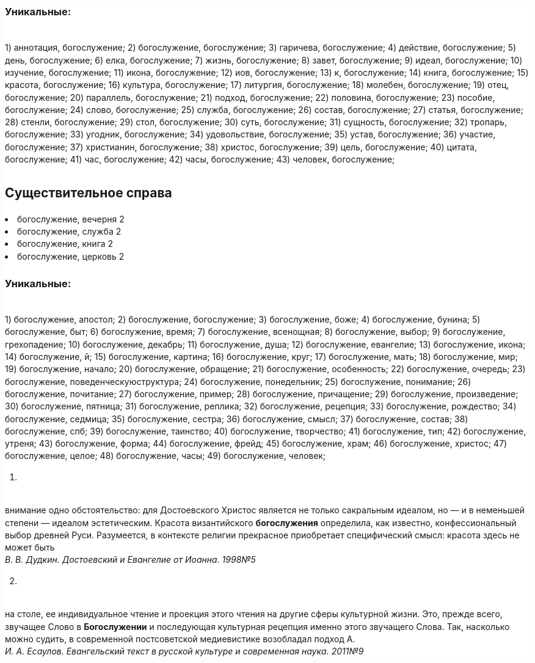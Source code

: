 ### Уникальные:
<br>1) аннотация, богослужение; 2) богослужение, богослужение; 3) гаричева, богослужение; 4) действие, богослужение; 5) день, богослужение; 6) елка, богослужение; 7) жизнь, богослужение; 8) завет, богослужение; 9) идеал, богослужение; 10) изучение, богослужение; 11) икона, богослужение; 12) иов, богослужение; 13) к, богослужение; 14) книга, богослужение; 15) красота, богослужение; 16) культура, богослужение; 17) литургия, богослужение; 18) молебен, богослужение; 19) отец, богослужение; 20) параллель, богослужение; 21) подход, богослужение; 22) половина, богослужение; 23) пособие, богослужение; 24) слово, богослужение; 25) служба, богослужение; 26) состав, богослужение; 27) статья, богослужение; 28) стенли, богослужение; 29) стол, богослужение; 30) суть, богослужение; 31) сущность, богослужение; 32) тропарь, богослужение; 33) угодник, богослужение; 34) удовольствие, богослужение; 35) устав, богослужение; 36) участие, богослужение; 37) христианин, богослужение; 38) христос, богослужение; 39) цель, богослужение; 40) цитата, богослужение; 41) час, богослужение; 42) часы, богослужение; 43) человек, богослужение; 

## Существительное справа
<li>богослужение, вечерня 2</li>
<li>богослужение, служба 2</li>
<li>богослужение, книга 2</li>
<li>богослужение, церковь 2</li>

### Уникальные:
<br>1) богослужение, апостол; 2) богослужение, богослужение; 3) богослужение, боже; 4) богослужение, бунина; 5) богослужение, быт; 6) богослужение, время; 7) богослужение, всенощная; 8) богослужение, выбор; 9) богослужение, грехопадение; 10) богослужение, декабрь; 11) богослужение, душа; 12) богослужение, евангелие; 13) богослужение, икона; 14) богослужение, й; 15) богослужение, картина; 16) богослужение, круг; 17) богослужение, мать; 18) богослужение, мир; 19) богослужение, начало; 20) богослужение, обращение; 21) богослужение, особенность; 22) богослужение, очередь; 23) богослужение, поведенческуюструктура; 24) богослужение, понедельник; 25) богослужение, понимание; 26) богослужение, почитание; 27) богослужение, пример; 28) богослужение, причащение; 29) богослужение, произведение; 30) богослужение, пятница; 31) богослужение, реплика; 32) богослужение, рецепция; 33) богослужение, рождество; 34) богослужение, седмица; 35) богослужение, сестра; 36) богослужение, смысл; 37) богослужение, состав; 38) богослужение, спб; 39) богослужение, таинство; 40) богослужение, творчество; 41) богослужение, тип; 42) богослужение, утреня; 43) богослужение, форма; 44) богослужение, фрейд; 45) богослужение, храм; 46) богослужение, христос; 47) богослужение, целое; 48) богослужение, часы; 49) богослужение, человек; 


1.
<br>внимание одно обстоятельство: для Достоевского Христос является не
  только сакральным идеалом, но — и в неменьшей степени — идеалом
  эстетическим. Красота византийского **богослужения** определила, как
  известно, конфессиональный выбор древней Руси. Разумеется, в контексте
  религии прекрасное приобретает специфический смысл: красота здесь не
  может быть
<br> *В. В. Дудкин. Достоевский и Евангелие от Иоанна. 1998№5* 

2.
<br>на столе, ее
  индивидуальное чтение и проекция этого чтения на другие сферы
  культурной жизни. Это, прежде всего, звучащее Слово в **Богослужении** и
  последующая культурная рецепция именно этого звучащего Слова.
  Так, насколько можно судить, в современной постсоветской медиевистике
  возобладал подход А. 
<br> *И. А. Есаулов. Евангельский текст в русской культуре и современная наука. 2011№9* 
